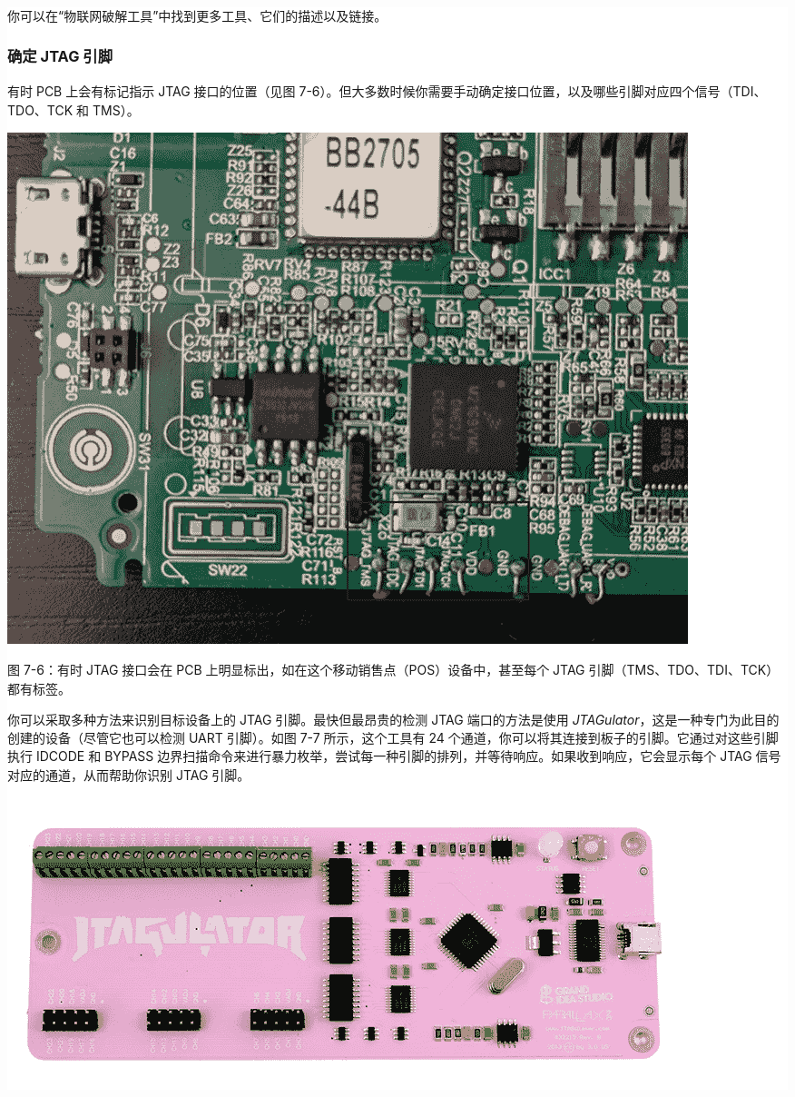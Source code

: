 你可以在“物联网破解工具”中找到更多工具、它们的描述以及链接。

### 确定 JTAG 引脚

有时 PCB 上会有标记指示 JTAG 接口的位置（见图 7-6）。但大多数时候你需要手动确定接口位置，以及哪些引脚对应四个信号（TDI、TDO、TCK 和 TMS）。

![f07006](img/f07006.png)

图 7-6：有时 JTAG 接口会在 PCB 上明显标出，如在这个移动销售点（POS）设备中，甚至每个 JTAG 引脚（TMS、TDO、TDI、TCK）都有标签。

你可以采取多种方法来识别目标设备上的 JTAG 引脚。最快但最昂贵的检测 JTAG 端口的方法是使用 *JTAGulator*，这是一种专门为此目的创建的设备（尽管它也可以检测 UART 引脚）。如图 7-7 所示，这个工具有 24 个通道，你可以将其连接到板子的引脚。它通过对这些引脚执行 IDCODE 和 BYPASS 边界扫描命令来进行暴力枚举，尝试每一种引脚的排列，并等待响应。如果收到响应，它会显示每个 JTAG 信号对应的通道，从而帮助你识别 JTAG 引脚。

![f07007](img/f07007.png)
